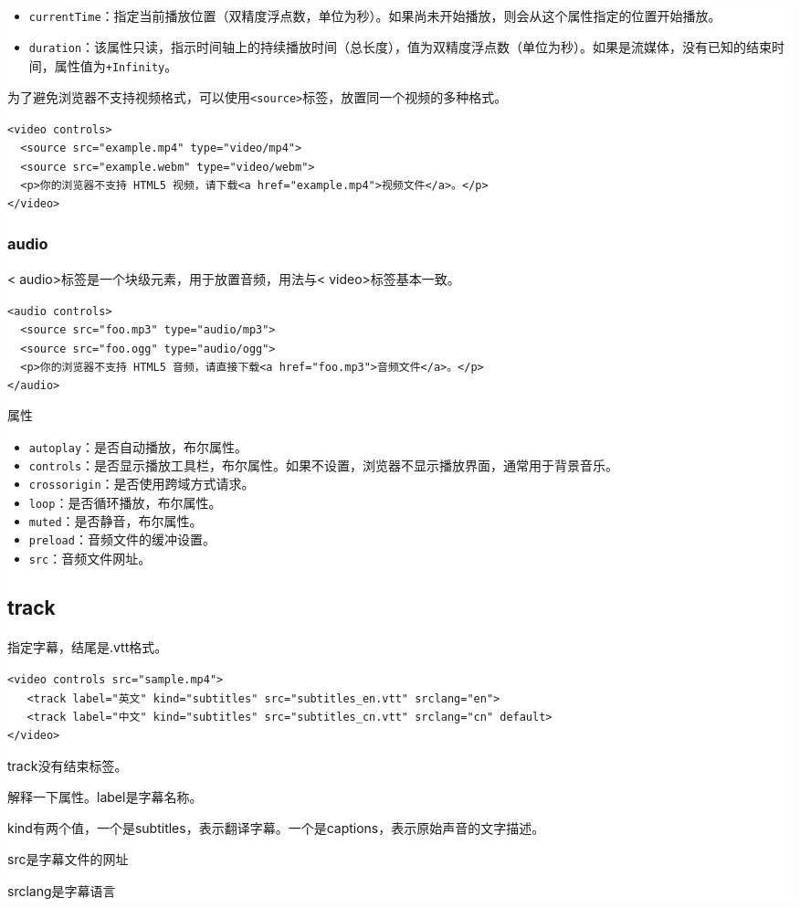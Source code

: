 - `currentTime`：指定当前播放位置（双精度浮点数，单位为秒）。如果尚未开始播放，则会从这个属性指定的位置开始播放。

- `duration`：该属性只读，指示时间轴上的持续播放时间（总长度），值为双精度浮点数（单位为秒）。如果是流媒体，没有已知的结束时间，属性值为`+Infinity`。

为了避免浏览器不支持视频格式，可以使用`<source>`标签，放置同一个视频的多种格式。

```
<video controls>
  <source src="example.mp4" type="video/mp4">
  <source src="example.webm" type="video/webm">
  <p>你的浏览器不支持 HTML5 视频，请下载<a href="example.mp4">视频文件</a>。</p>
</video>
```

### audio

< audio>标签是一个块级元素，用于放置音频，用法与< video>标签基本一致。

```
<audio controls>
  <source src="foo.mp3" type="audio/mp3">
  <source src="foo.ogg" type="audio/ogg">
  <p>你的浏览器不支持 HTML5 音频，请直接下载<a href="foo.mp3">音频文件</a>。</p>
</audio>
```

属性

- `autoplay`：是否自动播放，布尔属性。
- `controls`：是否显示播放工具栏，布尔属性。如果不设置，浏览器不显示播放界面，通常用于背景音乐。
- `crossorigin`：是否使用跨域方式请求。
- `loop`：是否循环播放，布尔属性。
- `muted`：是否静音，布尔属性。
- `preload`：音频文件的缓冲设置。
- `src`：音频文件网址。



<h2>track</h2>



指定字幕，结尾是.vtt格式。

```
<video controls src="sample.mp4">
   <track label="英文" kind="subtitles" src="subtitles_en.vtt" srclang="en">
   <track label="中文" kind="subtitles" src="subtitles_cn.vtt" srclang="cn" default>
</video>
```

track没有结束标签。

解释一下属性。label是字幕名称。

kind有两个值，一个是subtitles，表示翻译字幕。一个是captions，表示原始声音的文字描述。

src是字幕文件的网址

srclang是字幕语言

